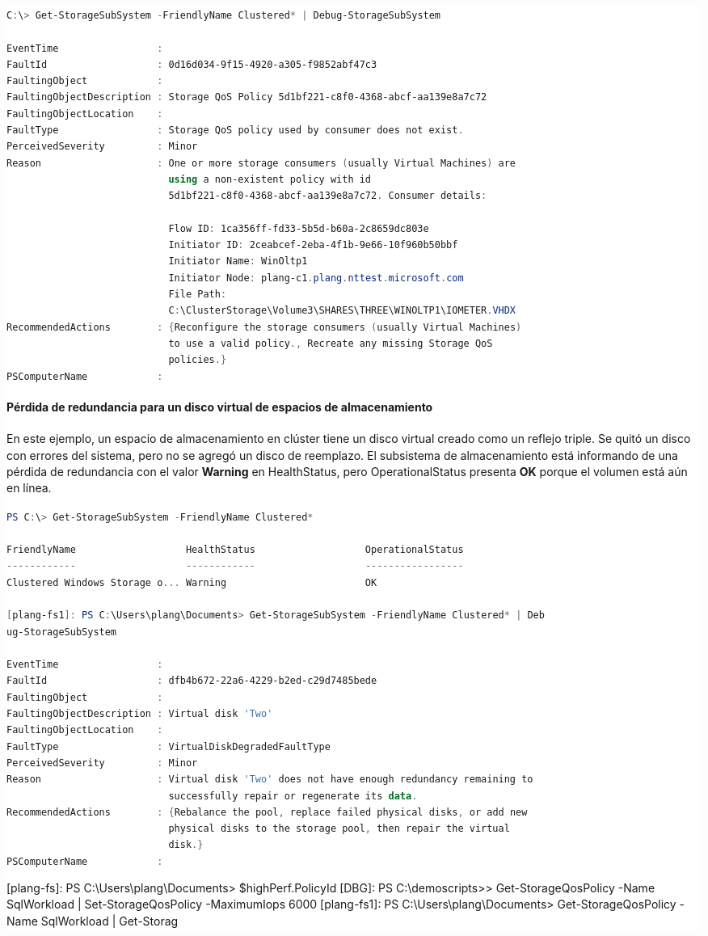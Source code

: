 ```PowerShell
C:\> Get-StorageSubSystem -FriendlyName Clustered* | Debug-StorageSubSystem

EventTime                 :
FaultId                   : 0d16d034-9f15-4920-a305-f9852abf47c3
FaultingObject            :
FaultingObjectDescription : Storage QoS Policy 5d1bf221-c8f0-4368-abcf-aa139e8a7c72
FaultingObjectLocation    :
FaultType                 : Storage QoS policy used by consumer does not exist.
PerceivedSeverity         : Minor
Reason                    : One or more storage consumers (usually Virtual Machines) are
                            using a non-existent policy with id
                            5d1bf221-c8f0-4368-abcf-aa139e8a7c72. Consumer details:

                            Flow ID: 1ca356ff-fd33-5b5d-b60a-2c8659dc803e
                            Initiator ID: 2ceabcef-2eba-4f1b-9e66-10f960b50bbf
                            Initiator Name: WinOltp1
                            Initiator Node: plang-c1.plang.nttest.microsoft.com
                            File Path:
                            C:\ClusterStorage\Volume3\SHARES\THREE\WINOLTP1\IOMETER.VHDX
RecommendedActions        : {Reconfigure the storage consumers (usually Virtual Machines)
                            to use a valid policy., Recreate any missing Storage QoS
                            policies.}
PSComputerName            :
```

#### <a name="lost-redundancy-for-a-storage-spaces-virtual-disk"></a>Pérdida de redundancia para un disco virtual de espacios de almacenamiento

En este ejemplo, un espacio de almacenamiento en clúster tiene un disco virtual creado como un reflejo triple.  Se quitó un disco con errores del sistema, pero no se agregó un disco de reemplazo.  El subsistema de almacenamiento está informando de una pérdida de redundancia con el valor **Warning** en HealthStatus, pero OperationalStatus presenta **OK** porque el volumen está aún en línea.

```PowerShell
PS C:\> Get-StorageSubSystem -FriendlyName Clustered*

FriendlyName                   HealthStatus                   OperationalStatus
------------                   ------------                   -----------------
Clustered Windows Storage o... Warning                        OK

[plang-fs1]: PS C:\Users\plang\Documents> Get-StorageSubSystem -FriendlyName Clustered* | Deb
ug-StorageSubSystem

EventTime                 :
FaultId                   : dfb4b672-22a6-4229-b2ed-c29d7485bede
FaultingObject            :
FaultingObjectDescription : Virtual disk 'Two'
FaultingObjectLocation    :
FaultType                 : VirtualDiskDegradedFaultType
PerceivedSeverity         : Minor
Reason                    : Virtual disk 'Two' does not have enough redundancy remaining to
                            successfully repair or regenerate its data.
RecommendedActions        : {Rebalance the pool, replace failed physical disks, or add new
                            physical disks to the storage pool, then repair the virtual
                            disk.}
PSComputerName            :
```


[plang-fs]: PS C:\Users\plang\Documents> $highPerf.PolicyId
[DBG]: PS C:\demoscripts>> Get-StorageQosPolicy -Name SqlWorkload | Set-StorageQosPolicy -MaximumIops 6000
[plang-fs1]: PS C:\Users\plang\Documents> Get-StorageQosPolicy -Name SqlWorkload | Get-Storag